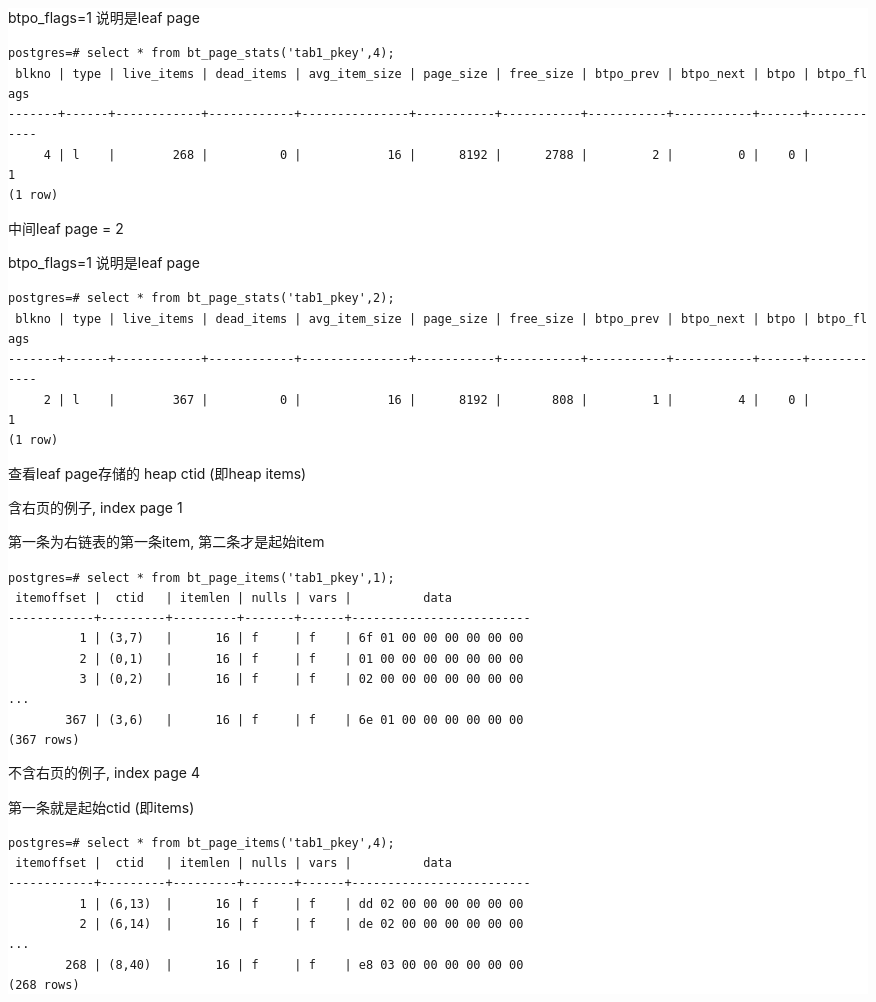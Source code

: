 btpo_flags=1 说明是leaf page        
      
```      
postgres=# select * from bt_page_stats('tab1_pkey',4);      
 blkno | type | live_items | dead_items | avg_item_size | page_size | free_size | btpo_prev | btpo_next | btpo | btpo_flags       
-------+------+------------+------------+---------------+-----------+-----------+-----------+-----------+------+------------      
     4 | l    |        268 |          0 |            16 |      8192 |      2788 |         2 |         0 |    0 |          1      
(1 row)      
```      
      
中间leaf page = 2        
      
btpo_flags=1 说明是leaf page        
      
```      
postgres=# select * from bt_page_stats('tab1_pkey',2);      
 blkno | type | live_items | dead_items | avg_item_size | page_size | free_size | btpo_prev | btpo_next | btpo | btpo_flags       
-------+------+------------+------------+---------------+-----------+-----------+-----------+-----------+------+------------      
     2 | l    |        367 |          0 |            16 |      8192 |       808 |         1 |         4 |    0 |          1      
(1 row)      
```      
      
查看leaf page存储的 heap ctid (即heap items)          
      
含右页的例子, index page 1        
      
第一条为右链表的第一条item, 第二条才是起始item          
      
```      
postgres=# select * from bt_page_items('tab1_pkey',1);      
 itemoffset |  ctid   | itemlen | nulls | vars |          data                 
------------+---------+---------+-------+------+-------------------------      
          1 | (3,7)   |      16 | f     | f    | 6f 01 00 00 00 00 00 00      
          2 | (0,1)   |      16 | f     | f    | 01 00 00 00 00 00 00 00      
          3 | (0,2)   |      16 | f     | f    | 02 00 00 00 00 00 00 00      
...      
        367 | (3,6)   |      16 | f     | f    | 6e 01 00 00 00 00 00 00      
(367 rows)      
```      
      
不含右页的例子, index page 4        
      
第一条就是起始ctid (即items)        
      
```      
postgres=# select * from bt_page_items('tab1_pkey',4);      
 itemoffset |  ctid   | itemlen | nulls | vars |          data                 
------------+---------+---------+-------+------+-------------------------      
          1 | (6,13)  |      16 | f     | f    | dd 02 00 00 00 00 00 00      
          2 | (6,14)  |      16 | f     | f    | de 02 00 00 00 00 00 00      
...      
        268 | (8,40)  |      16 | f     | f    | e8 03 00 00 00 00 00 00      
(268 rows)      
```      
      